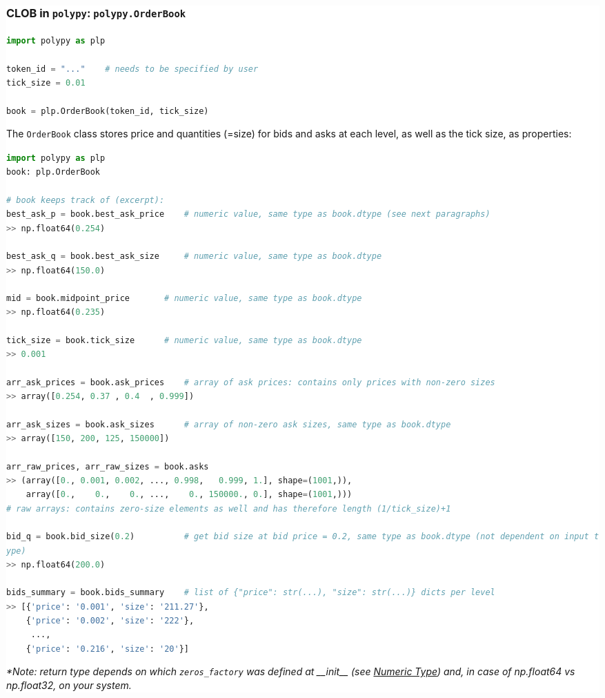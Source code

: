 ### CLOB in `polypy`: `polypy.OrderBook`
````python
import polypy as plp

token_id = "..."    # needs to be specified by user
tick_size = 0.01

book = plp.OrderBook(token_id, tick_size)
````

The `OrderBook` class stores price and quantities (=size) for bids and asks at each level, as well as the tick size, as 
properties:
````python
import polypy as plp
book: plp.OrderBook

# book keeps track of (excerpt):
best_ask_p = book.best_ask_price    # numeric value, same type as book.dtype (see next paragraphs)
>> np.float64(0.254)

best_ask_q = book.best_ask_size     # numeric value, same type as book.dtype
>> np.float64(150.0)

mid = book.midpoint_price       # numeric value, same type as book.dtype
>> np.float64(0.235)

tick_size = book.tick_size      # numeric value, same type as book.dtype
>> 0.001

arr_ask_prices = book.ask_prices    # array of ask prices: contains only prices with non-zero sizes 
>> array([0.254, 0.37 , 0.4  , 0.999])

arr_ask_sizes = book.ask_sizes      # array of non-zero ask sizes, same type as book.dtype
>> array([150, 200, 125, 150000])

arr_raw_prices, arr_raw_sizes = book.asks
>> (array([0., 0.001, 0.002, ..., 0.998,   0.999, 1.], shape=(1001,)),
    array([0.,    0.,    0., ...,    0., 150000., 0.], shape=(1001,)))
# raw arrays: contains zero-size elements as well and has therefore length (1/tick_size)+1

bid_q = book.bid_size(0.2)          # get bid size at bid price = 0.2, same type as book.dtype (not dependent on input type)
>> np.float64(200.0)

bids_summary = book.bids_summary    # list of {"price": str(...), "size": str(...)} dicts per level
>> [{'price': '0.001', 'size': '211.27'},
    {'price': '0.002', 'size': '222'},
     ...,
    {'price': '0.216', 'size': '20'}]
````
_*Note: return type depends on which `zeros_factory` was defined at \_\_init\_\_ (see [Numeric Type](#numeric-type-float-vs-decimal)) 
and, in case of np.float64 vs np.float32, on your system._
